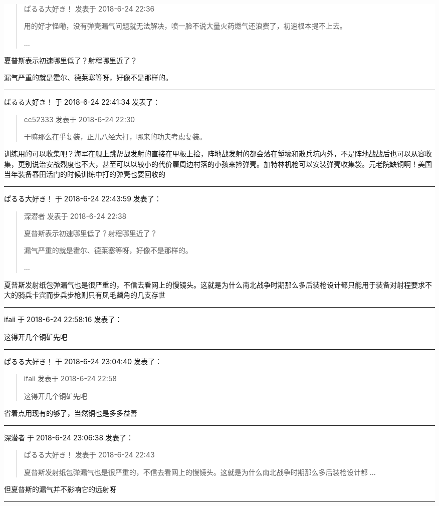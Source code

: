 > ぱるる大好き！ 发表于 2018-6-24 22:36
>
> 用的好才怪嘞，没有弹壳漏气问题就无法解决，喷一脸不说大量火药燃气还浪费了，初速根本提不上去。
>
> ...

夏普斯表示初速哪里低了？射程哪里近了？

漏气严重的就是霍尔、德莱塞等呀，好像不是那样的。

---

ぱるる大好き！ 于 2018-6-24 22:41:34 发表了：

> cc52333 发表于 2018-6-24 22:30
>
> 干嘛那么在乎复装，正儿八经大打，哪来的功夫考虑复装。

训练用的可以收集吧？海军在舰上跳帮战发射的直接在甲板上捡，阵地战发射的都会落在堑壕和散兵坑内外，不是阵地战战后也可以从容收集，更别说治安战烈度也不大，甚至可以以较小的代价雇周边村落的小孩来捡弹壳。加特林机枪可以安装弹壳收集袋。元老院缺铜啊！美国当年装备春田活门的时候训练中打的弹壳也要回收的

---

ぱるる大好き！ 于 2018-6-24 22:43:59 发表了：

> 深潜者 发表于 2018-6-24 22:38
>
> 夏普斯表示初速哪里低了？射程哪里近了？
>
> 漏气严重的就是霍尔、德莱塞等呀，好像不是那样的。
>
> ...

夏普斯发射纸包弹漏气也是很严重的，不信去看网上的慢镜头。这就是为什么南北战争时期那么多后装枪设计都只能用于装备对射程要求不大的骑兵卡宾而步兵步枪则只有凤毛麟角的几支存世

---

ifaii 于 2018-6-24 22:58:16 发表了：

这得开几个铜矿先吧

---

ぱるる大好き！ 于 2018-6-24 23:04:40 发表了：

> ifaii 发表于 2018-6-24 22:58
>
> 这得开几个铜矿先吧

省着点用现有的够了，当然铜也是多多益善

---

深潜者 于 2018-6-24 23:06:38 发表了：

> ぱるる大好き！ 发表于 2018-6-24 22:43
>
> 夏普斯发射纸包弹漏气也是很严重的，不信去看网上的慢镜头。这就是为什么南北战争时期那么多后装枪设计都 ...

但夏普斯的漏气并不影响它的远射呀

---